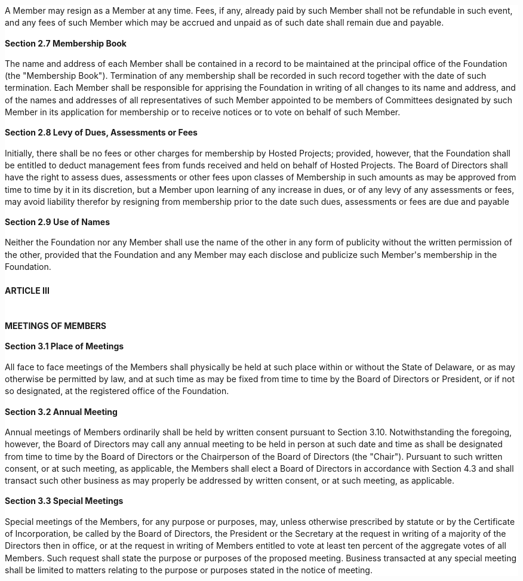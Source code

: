 A Member may resign as a Member at any time.  Fees, if any, already paid by such Member shall not be refundable in such event, and any fees of such Member which may be accrued and unpaid as of such date shall remain due and payable.

**Section 2.7 Membership Book**

The name and address of each Member shall be contained in a record to be maintained at the principal office of the Foundation (the &quot;Membership Book&quot;). Termination of any membership shall be recorded in such record together with the date of such termination.  Each Member shall be responsible for apprising the Foundation in writing of all changes to its name and address, and of the names and addresses of all representatives of such Member appointed to be members of Committees designated by such Member in its application for membership or to receive notices or to vote on behalf of such Member.

**Section 2.8 Levy of Dues, Assessments or Fees**

Initially, there shall be no fees or other charges for membership by Hosted Projects; provided, however, that the Foundation shall be entitled to deduct management fees from funds received and held on behalf of Hosted Projects. The Board of Directors shall have the right to assess dues, assessments or other fees upon classes of Membership in such amounts as may be approved from time to time by it in its discretion, but a Member upon learning of any increase in dues, or of any levy of any assessments or fees, may avoid liability therefor by resigning from membership prior to the date such dues, assessments or fees are due and payable

**Section 2.9 Use of Names**

Neither the Foundation nor any Member shall use the name of the other in any form of publicity without the written permission of the other, provided that the Foundation and any Member may each disclose and publicize such Member&#39;s membership in the Foundation.


#### ARTICLE III
&nbsp;  
**MEETINGS OF MEMBERS**


**Section 3.1 Place of Meetings**

All face to face meetings of the Members shall physically be held at such place within or without the State of Delaware, or as may otherwise be permitted by law, and at such time as may be fixed from time to time by the Board of Directors or President, or if not so designated, at the registered office of the Foundation.

**Section 3.2 Annual Meeting**

Annual meetings of Members ordinarily shall be held by written consent pursuant to Section 3.10.  Notwithstanding the foregoing, however, the Board of Directors may call any annual meeting to be held in person at such date and time as shall be designated from time to time by the Board of Directors or the Chairperson of the Board of Directors (the &quot;Chair&quot;).  Pursuant to such written consent, or at such meeting, as applicable, the Members shall elect a Board of Directors in accordance with Section 4.3 and shall transact such other business as may properly be addressed by written consent, or at such meeting, as applicable.

**Section 3.3 Special Meetings**

Special meetings of the Members, for any purpose or purposes, may, unless otherwise prescribed by statute or by the Certificate of Incorporation, be called by the Board of Directors, the President or the Secretary at the request in writing of a majority of the Directors then in office, or at the request in writing of Members entitled to vote at least ten percent of the aggregate votes of all Members.  Such request shall state the purpose or purposes of the proposed meeting.  Business transacted at any special meeting shall be limited to matters relating to the purpose or purposes stated in the notice of meeting.

